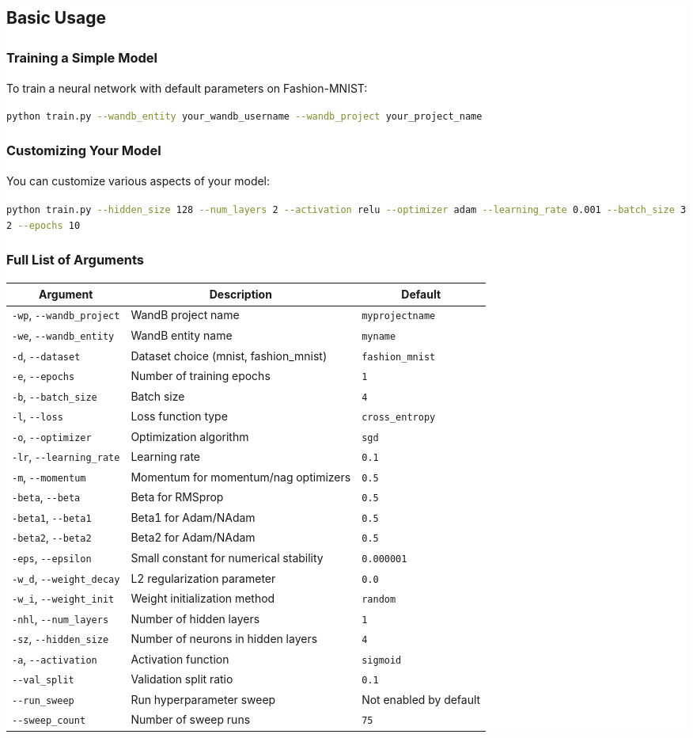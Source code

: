 ## Basic Usage

### Training a Simple Model

To train a neural network with default parameters on Fashion-MNIST:

```bash
python train.py --wandb_entity your_wandb_username --wandb_project your_project_name
```

### Customizing Your Model

You can customize various aspects of your model:

```bash
python train.py --hidden_size 128 --num_layers 2 --activation relu --optimizer adam --learning_rate 0.001 --batch_size 32 --epochs 10
```

### Full List of Arguments

| Argument | Description | Default |
|----------|-------------|---------|
| `-wp`, `--wandb_project` | WandB project name | `myprojectname` |
| `-we`, `--wandb_entity` | WandB entity name | `myname` |
| `-d`, `--dataset` | Dataset choice (mnist, fashion_mnist) | `fashion_mnist` |
| `-e`, `--epochs` | Number of training epochs | `1` |
| `-b`, `--batch_size` | Batch size | `4` |
| `-l`, `--loss` | Loss function type | `cross_entropy` |
| `-o`, `--optimizer` | Optimization algorithm | `sgd` |
| `-lr`, `--learning_rate` | Learning rate | `0.1` |
| `-m`, `--momentum` | Momentum for momentum/nag optimizers | `0.5` |
| `-beta`, `--beta` | Beta for RMSprop | `0.5` |
| `-beta1`, `--beta1` | Beta1 for Adam/NAdam | `0.5` |
| `-beta2`, `--beta2` | Beta2 for Adam/NAdam | `0.5` |
| `-eps`, `--epsilon` | Small constant for numerical stability | `0.000001` |
| `-w_d`, `--weight_decay` | L2 regularization parameter | `0.0` |
| `-w_i`, `--weight_init` | Weight initialization method | `random` |
| `-nhl`, `--num_layers` | Number of hidden layers | `1` |
| `-sz`, `--hidden_size` | Number of neurons in hidden layers | `4` |
| `-a`, `--activation` | Activation function | `sigmoid` |
| `--val_split` | Validation split ratio | `0.1` |
| `--run_sweep` | Run hyperparameter sweep | Not enabled by default |
| `--sweep_count` | Number of sweep runs | `75` |
